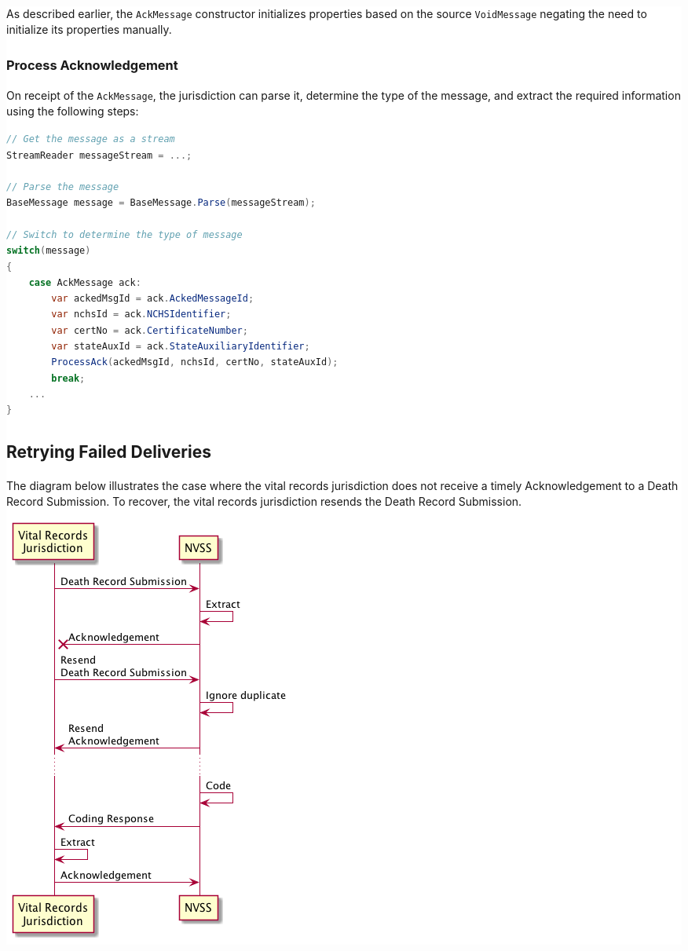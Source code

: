 As described earlier, the `AckMessage` constructor initializes properties based on the source `VoidMessage` negating the need to initialize its properties manually.

### Process Acknowledgement

On receipt of the `AckMessage`, the jurisdiction can parse it, determine the type of the message, and extract the required information using the following steps:

```cs
// Get the message as a stream
StreamReader messageStream = ...;

// Parse the message
BaseMessage message = BaseMessage.Parse(messageStream);

// Switch to determine the type of message
switch(message)
{
    case AckMessage ack:
        var ackedMsgId = ack.AckedMessageId;
        var nchsId = ack.NCHSIdentifier;
        var certNo = ack.CertificateNumber;
        var stateAuxId = ack.StateAuxiliaryIdentifier;
        ProcessAck(ackedMsgId, nchsId, certNo, stateAuxId);
        break;
    ...
}
```

## Retrying Failed Deliveries

The diagram below illustrates the case where the vital records jurisdiction does not receive a timely Acknowledgement to a Death Record Submission. To recover, the vital records jurisdiction resends the Death Record Submission.

![Message Exchange Pattern for Voiding a Prior Submission](retry.png)
